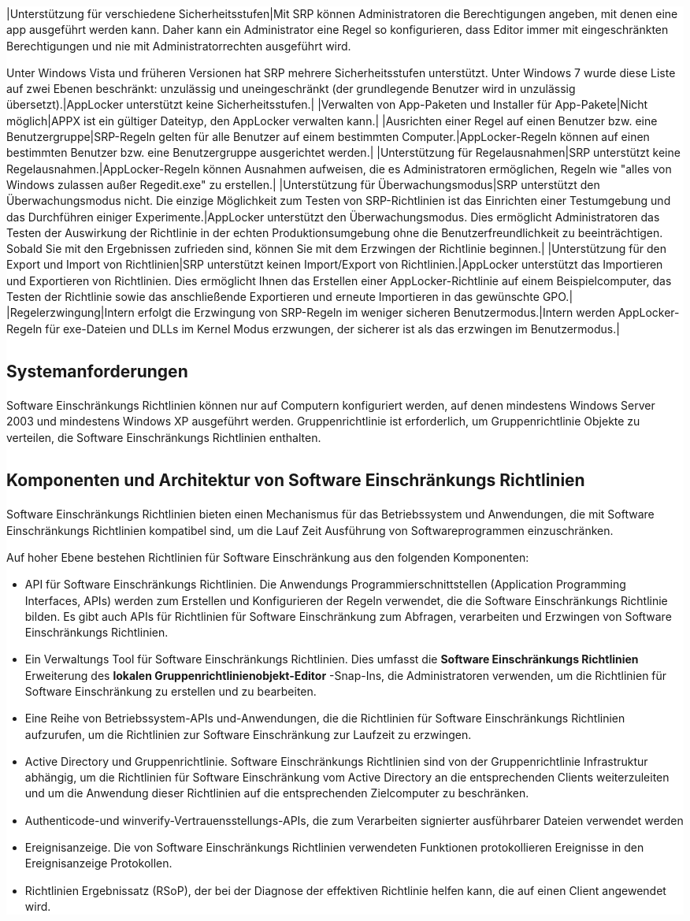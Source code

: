 |Unterstützung für verschiedene Sicherheitsstufen|Mit SRP können Administratoren die Berechtigungen angeben, mit denen eine app ausgeführt werden kann. Daher kann ein Administrator eine Regel so konfigurieren, dass Editor immer mit eingeschränkten Berechtigungen und nie mit Administratorrechten ausgeführt wird.<p>Unter Windows Vista und früheren Versionen hat SRP mehrere Sicherheitsstufen unterstützt. Unter Windows 7 wurde diese Liste auf zwei Ebenen beschränkt: unzulässig und uneingeschränkt (der grundlegende Benutzer wird in unzulässig übersetzt).|AppLocker unterstützt keine Sicherheitsstufen.|
|Verwalten von App-Paketen und Installer für App-Pakete|Nicht möglich|APPX ist ein gültiger Dateityp, den AppLocker verwalten kann.|
|Ausrichten einer Regel auf einen Benutzer bzw. eine Benutzergruppe|SRP-Regeln gelten für alle Benutzer auf einem bestimmten Computer.|AppLocker-Regeln können auf einen bestimmten Benutzer bzw. eine Benutzergruppe ausgerichtet werden.|
|Unterstützung für Regelausnahmen|SRP unterstützt keine Regelausnahmen.|AppLocker-Regeln können Ausnahmen aufweisen, die es Administratoren ermöglichen, Regeln wie "alles von Windows zulassen außer Regedit.exe" zu erstellen.|
|Unterstützung für Überwachungsmodus|SRP unterstützt den Überwachungsmodus nicht. Die einzige Möglichkeit zum Testen von SRP-Richtlinien ist das Einrichten einer Testumgebung und das Durchführen einiger Experimente.|AppLocker unterstützt den Überwachungsmodus. Dies ermöglicht Administratoren das Testen der Auswirkung der Richtlinie in der echten Produktionsumgebung ohne die Benutzerfreundlichkeit zu beeinträchtigen. Sobald Sie mit den Ergebnissen zufrieden sind, können Sie mit dem Erzwingen der Richtlinie beginnen.|
|Unterstützung für den Export und Import von Richtlinien|SRP unterstützt keinen Import/Export von Richtlinien.|AppLocker unterstützt das Importieren und Exportieren von Richtlinien. Dies ermöglicht Ihnen das Erstellen einer AppLocker-Richtlinie auf einem Beispielcomputer, das Testen der Richtlinie sowie das anschließende Exportieren und erneute Importieren in das gewünschte GPO.|
|Regelerzwingung|Intern erfolgt die Erzwingung von SRP-Regeln im weniger sicheren Benutzermodus.|Intern werden AppLocker-Regeln für exe-Dateien und DLLs im Kernel Modus erzwungen, der sicherer ist als das erzwingen im Benutzermodus.|

## <a name="system-requirements"></a>Systemanforderungen
Software Einschränkungs Richtlinien können nur auf Computern konfiguriert werden, auf denen mindestens Windows Server 2003 und mindestens Windows XP ausgeführt werden. Gruppenrichtlinie ist erforderlich, um Gruppenrichtlinie Objekte zu verteilen, die Software Einschränkungs Richtlinien enthalten.

## <a name="software-restriction-policies-components-and-architecture"></a>Komponenten und Architektur von Software Einschränkungs Richtlinien
Software Einschränkungs Richtlinien bieten einen Mechanismus für das Betriebssystem und Anwendungen, die mit Software Einschränkungs Richtlinien kompatibel sind, um die Lauf Zeit Ausführung von Softwareprogrammen einzuschränken.

Auf hoher Ebene bestehen Richtlinien für Software Einschränkung aus den folgenden Komponenten:

-   API für Software Einschränkungs Richtlinien. Die Anwendungs Programmierschnittstellen (Application Programming Interfaces, APIs) werden zum Erstellen und Konfigurieren der Regeln verwendet, die die Software Einschränkungs Richtlinie bilden. Es gibt auch APIs für Richtlinien für Software Einschränkung zum Abfragen, verarbeiten und Erzwingen von Software Einschränkungs Richtlinien.

-   Ein Verwaltungs Tool für Software Einschränkungs Richtlinien. Dies umfasst die **Software Einschränkungs Richtlinien** Erweiterung des **lokalen Gruppenrichtlinienobjekt-Editor** -Snap-Ins, die Administratoren verwenden, um die Richtlinien für Software Einschränkung zu erstellen und zu bearbeiten.

-   Eine Reihe von Betriebssystem-APIs und-Anwendungen, die die Richtlinien für Software Einschränkungs Richtlinien aufzurufen, um die Richtlinien zur Software Einschränkung zur Laufzeit zu erzwingen.

-   Active Directory und Gruppenrichtlinie. Software Einschränkungs Richtlinien sind von der Gruppenrichtlinie Infrastruktur abhängig, um die Richtlinien für Software Einschränkung vom Active Directory an die entsprechenden Clients weiterzuleiten und um die Anwendung dieser Richtlinien auf die entsprechenden Zielcomputer zu beschränken.

-   Authenticode-und winverify-Vertrauensstellungs-APIs, die zum Verarbeiten signierter ausführbarer Dateien verwendet werden

-   Ereignisanzeige. Die von Software Einschränkungs Richtlinien verwendeten Funktionen protokollieren Ereignisse in den Ereignisanzeige Protokollen.

-   Richtlinien Ergebnissatz (RSoP), der bei der Diagnose der effektiven Richtlinie helfen kann, die auf einen Client angewendet wird.
